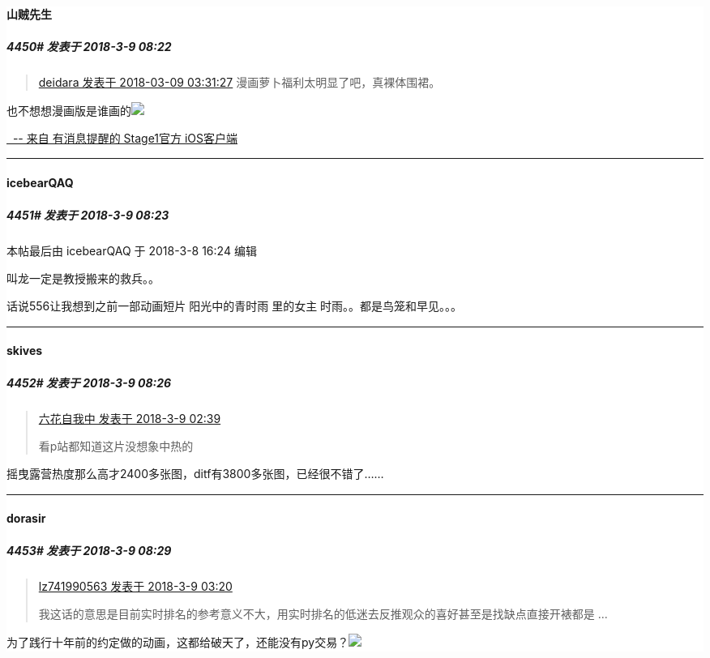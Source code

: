 ####  山贼先生  
##### 4450#       发表于 2018-3-9 08:22



<blockquote><a href="httphttps://bbs.saraba1st.com/2b/forum.php?mod=redirect&amp;goto=findpost&amp;pid=38790088&amp;ptid=1585473" target="_blank">deidara 发表于 2018-03-09 03:31:27</a>
漫画萝卜福利太明显了吧，真裸体围裙。</blockquote>也不想想漫画版是谁画的<img src="https://static.saraba1st.com/image/smiley/face2017/033.png" referrerpolicy="no-referrer">

[  -- 来自 有消息提醒的 Stage1官方 iOS客户端](https://itunes.apple.com/fi/app/saraba1st/id1221237470?mt=8)







*****

####  icebearQAQ  
##### 4451#       发表于 2018-3-9 08:23



 本帖最后由 icebearQAQ 于 2018-3-8 16:24 编辑 

叫龙一定是教授搬来的救兵。。

话说556让我想到之前一部动画短片 阳光中的青时雨 里的女主 时雨。。都是鸟笼和早见。。。







*****

####  skives  
##### 4452#       发表于 2018-3-9 08:26



<blockquote><a href="httphttps://bbs.saraba1st.com/2b/forum.php?mod=redirect&amp;goto=findpost&amp;pid=38789993&amp;ptid=1585473" target="_blank">六花自我中 发表于 2018-3-9 02:39</a>

看p站都知道这片没想象中热的</blockquote>
摇曳露营热度那么高才2400多张图，ditf有3800多张图，已经很不错了……







*****

####  dorasir  
##### 4453#       发表于 2018-3-9 08:29



<blockquote><a href="httphttps://bbs.saraba1st.com/2b/forum.php?mod=redirect&amp;goto=findpost&amp;pid=38790075&amp;ptid=1585473" target="_blank">lz741990563 发表于 2018-3-9 03:20</a>

我这话的意思是目前实时排名的参考意义不大，用实时排名的低迷去反推观众的喜好甚至是找缺点直接开裱都是 ...</blockquote>
为了践行十年前的约定做的动画，这都给破天了，还能没有py交易？<img src="https://static.saraba1st.com/image/smiley/face2017/064.png" referrerpolicy="no-referrer">
